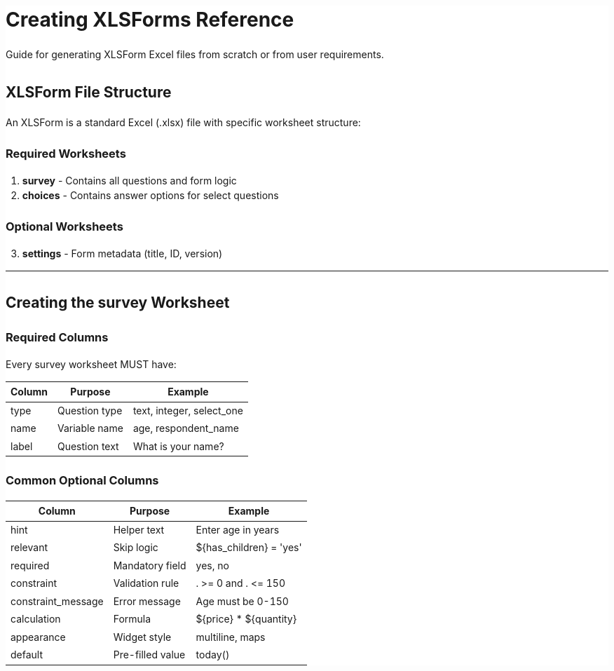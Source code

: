 # Creating XLSForms Reference

Guide for generating XLSForm Excel files from scratch or from user requirements.

## XLSForm File Structure

An XLSForm is a standard Excel (.xlsx) file with specific worksheet structure:

### Required Worksheets

1. **survey** - Contains all questions and form logic
2. **choices** - Contains answer options for select questions

### Optional Worksheets

3. **settings** - Form metadata (title, ID, version)

---

## Creating the survey Worksheet

### Required Columns

Every survey worksheet MUST have:

| Column | Purpose | Example |
|--------|---------|---------|
| type | Question type | text, integer, select_one |
| name | Variable name | age, respondent_name |
| label | Question text | What is your name? |

### Common Optional Columns

| Column | Purpose | Example |
|--------|---------|---------|
| hint | Helper text | Enter age in years |
| relevant | Skip logic | ${has_children} = 'yes' |
| required | Mandatory field | yes, no |
| constraint | Validation rule | . >= 0 and . <= 150 |
| constraint_message | Error message | Age must be 0-150 |
| calculation | Formula | ${price} * ${quantity} |
| appearance | Widget style | multiline, maps |
| default | Pre-filled value | today() |
